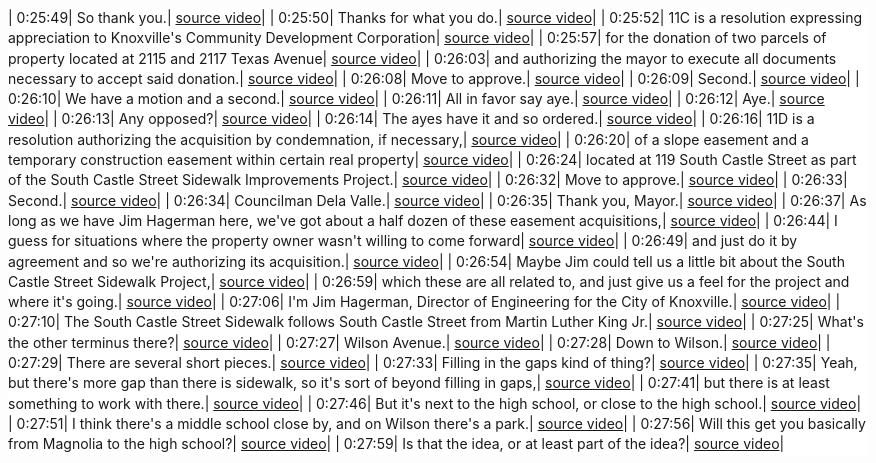 | 0:25:49| So thank you.| [source video](https://archive.org/details/CityCouncil160119?start=1549)|
| 0:25:50| Thanks for what you do.| [source video](https://archive.org/details/CityCouncil160119?start=1550)|
| 0:25:52| 11C is a resolution expressing appreciation to Knoxville's Community Development Corporation| [source video](https://archive.org/details/CityCouncil160119?start=1552)|
| 0:25:57| for the donation of two parcels of property located at 2115 and 2117 Texas Avenue| [source video](https://archive.org/details/CityCouncil160119?start=1557)|
| 0:26:03| and authorizing the mayor to execute all documents necessary to accept said donation.| [source video](https://archive.org/details/CityCouncil160119?start=1563)|
| 0:26:08| Move to approve.| [source video](https://archive.org/details/CityCouncil160119?start=1568)|
| 0:26:09| Second.| [source video](https://archive.org/details/CityCouncil160119?start=1569)|
| 0:26:10| We have a motion and a second.| [source video](https://archive.org/details/CityCouncil160119?start=1570)|
| 0:26:11| All in favor say aye.| [source video](https://archive.org/details/CityCouncil160119?start=1571)|
| 0:26:12| Aye.| [source video](https://archive.org/details/CityCouncil160119?start=1572)|
| 0:26:13| Any opposed?| [source video](https://archive.org/details/CityCouncil160119?start=1573)|
| 0:26:14| The ayes have it and so ordered.| [source video](https://archive.org/details/CityCouncil160119?start=1574)|
| 0:26:16| 11D is a resolution authorizing the acquisition by condemnation, if necessary,| [source video](https://archive.org/details/CityCouncil160119?start=1576)|
| 0:26:20| of a slope easement and a temporary construction easement within certain real property| [source video](https://archive.org/details/CityCouncil160119?start=1580)|
| 0:26:24| located at 119 South Castle Street as part of the South Castle Street Sidewalk Improvements Project.| [source video](https://archive.org/details/CityCouncil160119?start=1584)|
| 0:26:32| Move to approve.| [source video](https://archive.org/details/CityCouncil160119?start=1592)|
| 0:26:33| Second.| [source video](https://archive.org/details/CityCouncil160119?start=1593)|
| 0:26:34| Councilman Dela Valle.| [source video](https://archive.org/details/CityCouncil160119?start=1594)|
| 0:26:35| Thank you, Mayor.| [source video](https://archive.org/details/CityCouncil160119?start=1595)|
| 0:26:37| As long as we have Jim Hagerman here, we've got about a half dozen of these easement acquisitions,| [source video](https://archive.org/details/CityCouncil160119?start=1597)|
| 0:26:44| I guess for situations where the property owner wasn't willing to come forward| [source video](https://archive.org/details/CityCouncil160119?start=1604)|
| 0:26:49| and just do it by agreement and so we're authorizing its acquisition.| [source video](https://archive.org/details/CityCouncil160119?start=1609)|
| 0:26:54| Maybe Jim could tell us a little bit about the South Castle Street Sidewalk Project,| [source video](https://archive.org/details/CityCouncil160119?start=1614)|
| 0:26:59| which these are all related to, and just give us a feel for the project and where it's going.| [source video](https://archive.org/details/CityCouncil160119?start=1619)|
| 0:27:06| I'm Jim Hagerman, Director of Engineering for the City of Knoxville.| [source video](https://archive.org/details/CityCouncil160119?start=1626)|
| 0:27:10| The South Castle Street Sidewalk follows South Castle Street from Martin Luther King Jr.| [source video](https://archive.org/details/CityCouncil160119?start=1630)|
| 0:27:25| What's the other terminus there?| [source video](https://archive.org/details/CityCouncil160119?start=1645)|
| 0:27:27| Wilson Avenue.| [source video](https://archive.org/details/CityCouncil160119?start=1647)|
| 0:27:28| Down to Wilson.| [source video](https://archive.org/details/CityCouncil160119?start=1648)|
| 0:27:29| There are several short pieces.| [source video](https://archive.org/details/CityCouncil160119?start=1649)|
| 0:27:33| Filling in the gaps kind of thing?| [source video](https://archive.org/details/CityCouncil160119?start=1653)|
| 0:27:35| Yeah, but there's more gap than there is sidewalk, so it's sort of beyond filling in gaps,| [source video](https://archive.org/details/CityCouncil160119?start=1655)|
| 0:27:41| but there is at least something to work with there.| [source video](https://archive.org/details/CityCouncil160119?start=1661)|
| 0:27:46| But it's next to the high school, or close to the high school.| [source video](https://archive.org/details/CityCouncil160119?start=1666)|
| 0:27:51| I think there's a middle school close by, and on Wilson there's a park.| [source video](https://archive.org/details/CityCouncil160119?start=1671)|
| 0:27:56| Will this get you basically from Magnolia to the high school?| [source video](https://archive.org/details/CityCouncil160119?start=1676)|
| 0:27:59| Is that the idea, or at least part of the idea?| [source video](https://archive.org/details/CityCouncil160119?start=1679)|
